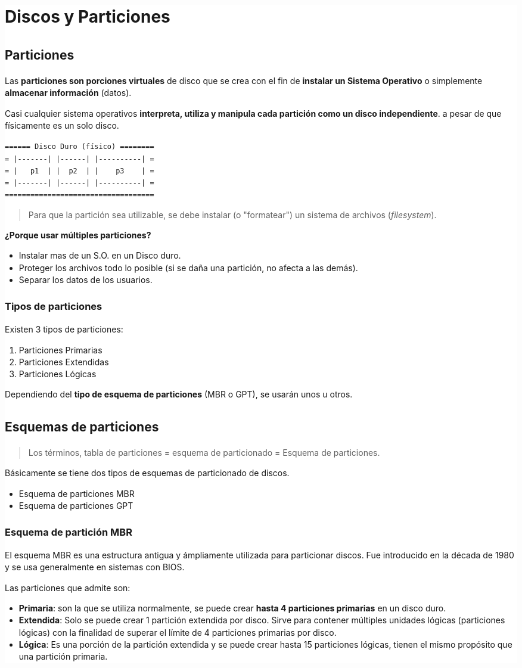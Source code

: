 # Discos y Particiones

## Particiones

Las **particiones son porciones virtuales** de disco que se crea con el fin de **instalar un Sistema Operativo** o simplemente **almacenar información** (datos).

Casi cualquier sistema operativos **interpreta, utiliza y manipula cada partición como un disco independiente**. a pesar de que físicamente es un solo disco.

```
====== Disco Duro (físico) ========
= |-------| |------| |----------| =
= |   p1  | |  p2  | |    p3    | =
= |-------| |------| |----------| =
===================================
```

> Para que la partición sea utilizable, se debe instalar (o "formatear") un sistema de archivos (*filesystem*).

**¿Porque usar múltiples particiones?**

* Instalar mas de un S.O. en un Disco duro.
* Proteger los archivos todo lo posible (si se daña una partición, no afecta a las demás).
* Separar los datos de los usuarios.

### Tipos de particiones

Existen 3 tipos de particiones:

1. Particiones Primarias
2. Particiones Extendidas
3. Particiones Lógicas

Dependiendo del **tipo de esquema de particiones** (MBR o GPT), se usarán unos u otros. 

## Esquemas de particiones

> Los términos, tabla de particiones = esquema de particionado = Esquema de particiones.

Básicamente se tiene dos tipos de esquemas de particionado de discos.

- Esquema de particiones MBR
- Esquema de particiones GPT

### Esquema de partición MBR

El esquema MBR es una estructura antigua y ámpliamente utilizada para particionar discos. Fue introducido en la década de 1980 y se usa generalmente en sistemas con BIOS.

Las particiones que admite son:

+ **Primaria**: son la que se utiliza normalmente, se puede crear **hasta 4 particiones primarias** en un disco duro. 
+ **Extendida**: Solo se puede crear 1 partición extendida por disco. Sirve para contener múltiples unidades lógicas (particiones lógicas) con la finalidad de superar el límite de 4 particiones primarias por disco. 
+ **Lógica**: Es una porción de la partición extendida y se puede crear hasta 15 particiones lógicas, tienen el mismo propósito que una partición primaria.
